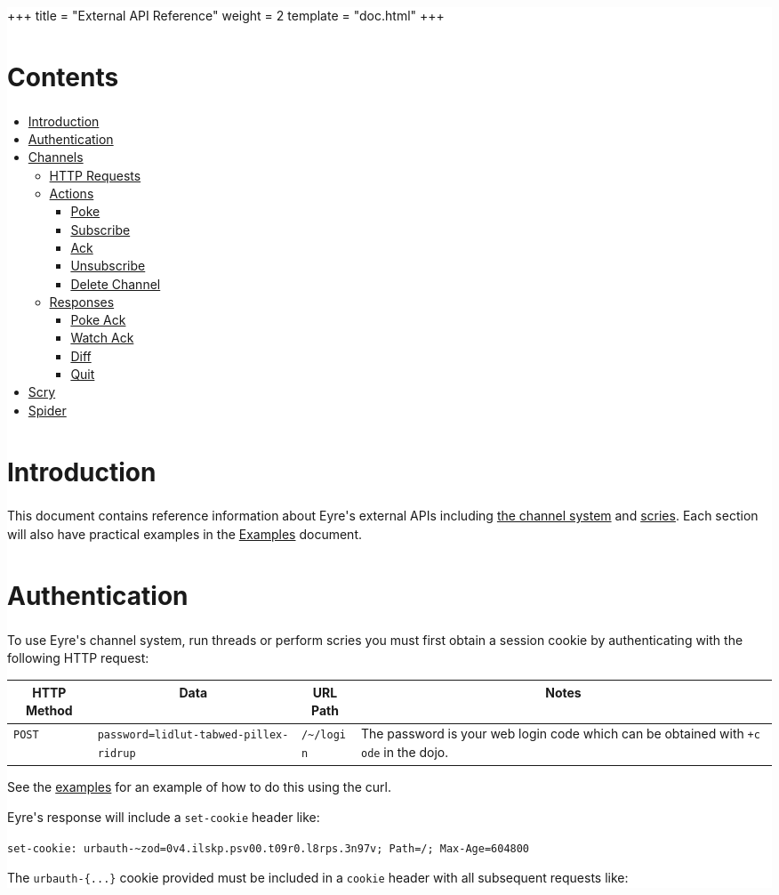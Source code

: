 +++
title = "External API Reference"
weight = 2
template = "doc.html"
+++

# Contents

- [Introduction](#introduction)
- [Authentication](#authentication)
- [Channels](#channels)
   - [HTTP Requests](#http-requests)
   - [Actions](#actions)
     - [Poke](#poke)
     - [Subscribe](#subscribe)
     - [Ack](#ack)
     - [Unsubscribe](#unsubscribe)
     - [Delete Channel](#delete-channel)
   - [Responses](#responses)
     - [Poke Ack](#poke-ack)
     - [Watch Ack](#watch-ack)
     - [Diff](#diff)
     - [Quit](#quit)
- [Scry](#scry)
- [Spider](#spider)
  
# Introduction

This document contains reference information about Eyre's external APIs including [the channel system](#channels) and [scries](#scry). Each section will also have practical examples in the [Examples](@/docs/arvo/eyre/examples.md) document.

# Authentication

To use Eyre's channel system, run threads or perform scries you must first obtain a session cookie by authenticating with the following HTTP request:

| HTTP Method | Data                                   | URL Path   | Notes                                                                               |
|-------------|----------------------------------------|------------|-------------------------------------------------------------------------------------|
| `POST`      | `password=lidlut-tabwed-pillex-ridrup` | `/~/login` | The password is your web login code which can be obtained with `+code` in the dojo. |

See the [examples](@/docs/arvo/eyre/examples.md#authenticating) for an example of how to do this using the curl.

Eyre's response will include a `set-cookie` header like:

```
set-cookie: urbauth-~zod=0v4.ilskp.psv00.t09r0.l8rps.3n97v; Path=/; Max-Age=604800
```

The `urbauth-{...}` cookie provided must be included in a `cookie` header with all subsequent requests like:
